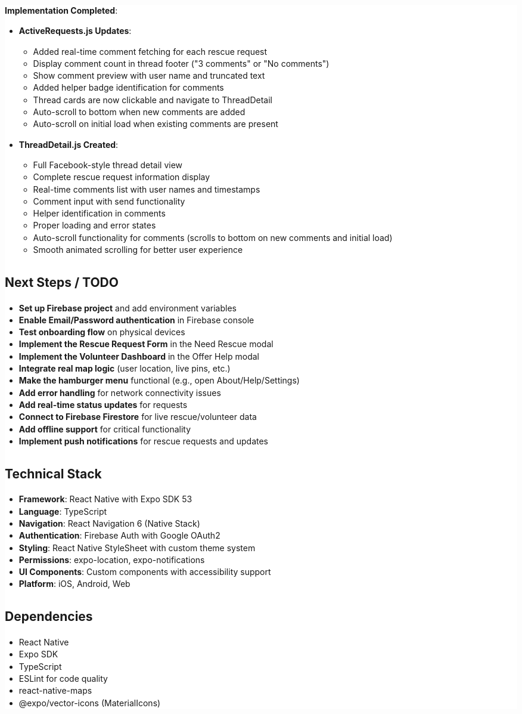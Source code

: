 **Implementation Completed**:

- **ActiveRequests.js Updates**:

  - Added real-time comment fetching for each rescue request
  - Display comment count in thread footer ("3 comments" or "No comments")
  - Show comment preview with user name and truncated text
  - Added helper badge identification for comments
  - Thread cards are now clickable and navigate to ThreadDetail
  - Auto-scroll to bottom when new comments are added
  - Auto-scroll on initial load when existing comments are present

- **ThreadDetail.js Created**:
  - Full Facebook-style thread detail view
  - Complete rescue request information display
  - Real-time comments list with user names and timestamps
  - Comment input with send functionality
  - Helper identification in comments
  - Proper loading and error states
  - Auto-scroll functionality for comments (scrolls to bottom on new comments and initial load)
  - Smooth animated scrolling for better user experience

## Next Steps / TODO

- **Set up Firebase project** and add environment variables
- **Enable Email/Password authentication** in Firebase console
- **Test onboarding flow** on physical devices
- **Implement the Rescue Request Form** in the Need Rescue modal
- **Implement the Volunteer Dashboard** in the Offer Help modal
- **Integrate real map logic** (user location, live pins, etc.)
- **Make the hamburger menu** functional (e.g., open About/Help/Settings)
- **Add error handling** for network connectivity issues
- **Add real-time status updates** for requests
- **Connect to Firebase Firestore** for live rescue/volunteer data
- **Add offline support** for critical functionality
- **Implement push notifications** for rescue requests and updates

## Technical Stack

- **Framework**: React Native with Expo SDK 53
- **Language**: TypeScript
- **Navigation**: React Navigation 6 (Native Stack)
- **Authentication**: Firebase Auth with Google OAuth2
- **Styling**: React Native StyleSheet with custom theme system
- **Permissions**: expo-location, expo-notifications
- **UI Components**: Custom components with accessibility support
- **Platform**: iOS, Android, Web

## Dependencies

- React Native
- Expo SDK
- TypeScript
- ESLint for code quality
- react-native-maps
- @expo/vector-icons (MaterialIcons)
